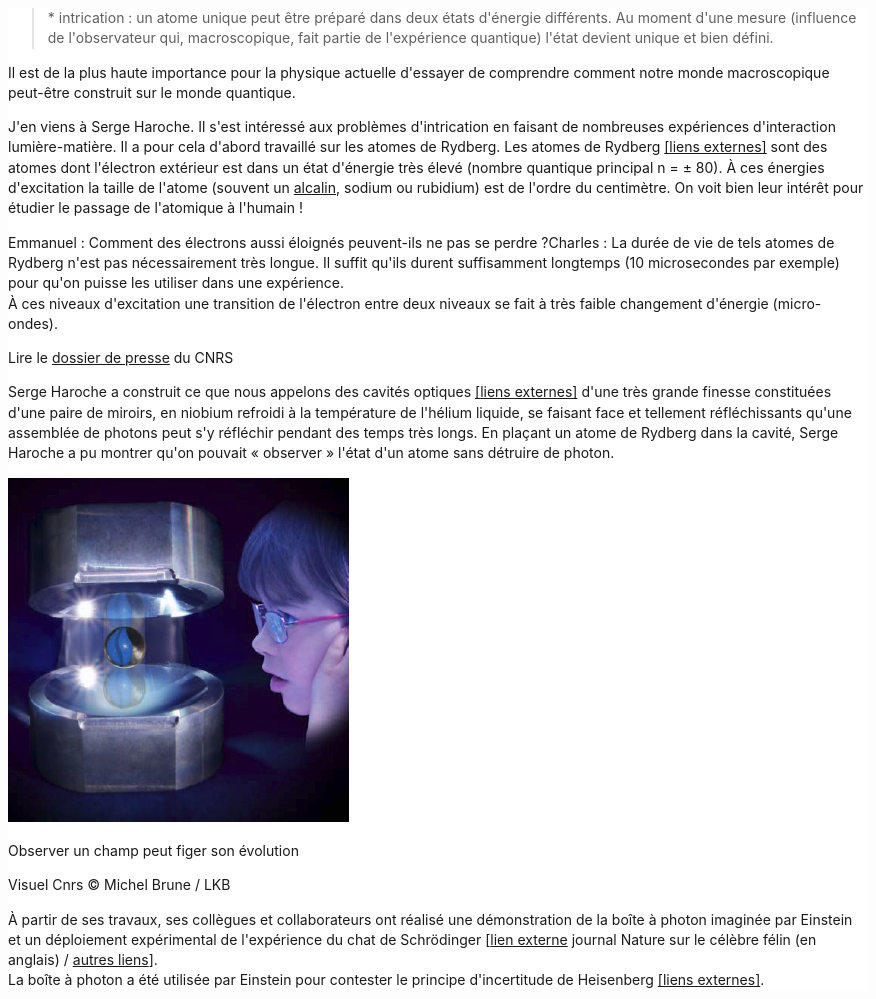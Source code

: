 > \* intrication : un atome unique peut être préparé dans deux états d'énergie différents. Au moment d'une mesure (influence de l'observateur qui, macroscopique, fait partie de l'expérience quantique) l'état devient unique et bien défini.

Il est de la plus haute importance pour la physique actuelle d'essayer de comprendre comment notre monde macroscopique peut-être construit sur le monde quantique.

J'en viens à Serge Haroche. Il s'est intéressé aux problèmes d'intrication en faisant de nombreuses expériences d'interaction lumière-matière. Il a pour cela d'abord travaillé sur les atomes de Rydberg. Les atomes de Rydberg [\[liens externes\]](http://www.google.fr/search?hl=fr&q=%22atomes+de+rydberg%22&meta=) sont des atomes dont l'électron extérieur est dans un état d'énergie très élevé (nombre quantique principal n = ± 80). À ces énergies d'excitation la taille de l'atome (souvent un [alcalin](alcalin.html#metauxalcalins), sodium ou rubidium) est de l'ordre du centimètre. On voit bien leur intérêt pour étudier le passage de l'atomique à l'humain ! 

  
Emmanuel : Comment des électrons aussi éloignés peuvent-ils ne pas se perdre ?Charles : La durée de vie de tels atomes de Rydberg n'est pas nécessairement très longue. Il suffit qu'ils durent suffisamment longtemps (10 microsecondes par exemple) pour qu'on puisse les utiliser dans une expérience.  
À ces niveaux d'excitation une transition de l'électron entre deux niveaux se fait à très faible changement d'énergie (micro-ondes).

Lire le [dossier de presse](http://www2.cnrs.fr/presse/communique/1606.htm) du CNRS

Serge Haroche a construit ce que nous appelons des cavités optiques [\[liens externes\]](http://www.google.fr/search?hl=fr&q=%22cavit%C3%A9+optique%22&meta=) d'une très grande finesse constituées d'une paire de miroirs, en niobium refroidi à la température de l'hélium liquide, se faisant face et tellement réfléchissants qu'une assemblée de photons peut s'y réfléchir pendant des temps très longs. En plaçant un atome de Rydberg dans la cavité, Serge Haroche a pu montrer qu'on pouvait « observer » l'état d'un atome sans détruire de photon.

![](images/chap25observerpeutfiger.jpg)

Observer un champ peut figer son évolution

Visuel Cnrs © Michel Brune / LKB

À partir de ses travaux, ses collègues et collaborateurs ont réalisé une démonstration de la boîte à photon imaginée par Einstein et un déploiement expérimental de l'expérience du chat de Schrödinger \[[lien externe](http://www.nature.com/nature/journal/v448/n7155/abs/nature06054.html) journal Nature sur le célèbre félin (en anglais) / [autres liens](http://www.google.fr/search?hl=fr&q=%22chat+de+schrodinger%22&meta=)\].  
La boîte à photon a été utilisée par Einstein pour contester le principe d'incertitude de Heisenberg [\[liens externes\]](http://www.google.fr/search?hl=fr&q=%22principe+d%27incertitude%22+Heisenberg&meta=).
